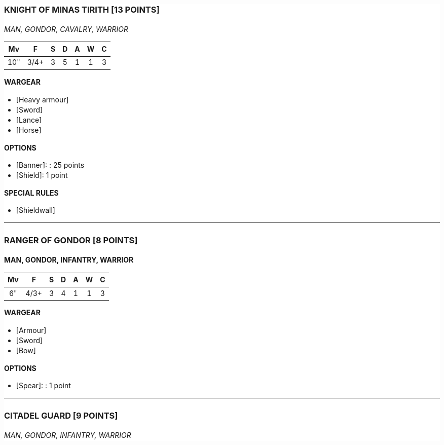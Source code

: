 <div class="unitCard" markdown>

### KNIGHT OF MINAS TIRITH [13 POINTS]
*MAN, GONDOR, CAVALRY, WARRIOR*

| Mv | F  | S | D | A | W | C |
|:--:|:--:|:-:|:--:|:-:|:-:|:-:|
| 10" | 3/4+ | 3 | 5 | 1 | 1 | 3 |

**WARGEAR**

- [Heavy armour]
- [Sword]
- [Lance]
- [Horse]

**OPTIONS**

- [Banner]: : 25 points
- [Shield]: 1 point

**SPECIAL RULES**

- [Shieldwall]

</div>

---

<div class="unitCard" markdown>

### RANGER OF GONDOR [8 POINTS]
**MAN, GONDOR, INFANTRY, WARRIOR**

| Mv | F  | S | D | A | W | C |
|:--:|:--:|:-:|:--:|:-:|:-:|:-:|
| 6" | 4/3+ | 3 | 4 | 1 | 1 | 3 |

**WARGEAR**

- [Armour]
- [Sword]
- [Bow]

**OPTIONS**

- [Spear]: : 1 point

</div>

---

<div class="unitCard" markdown>

### CITADEL GUARD [9 POINTS]
*MAN, GONDOR, INFANTRY, WARRIOR*
